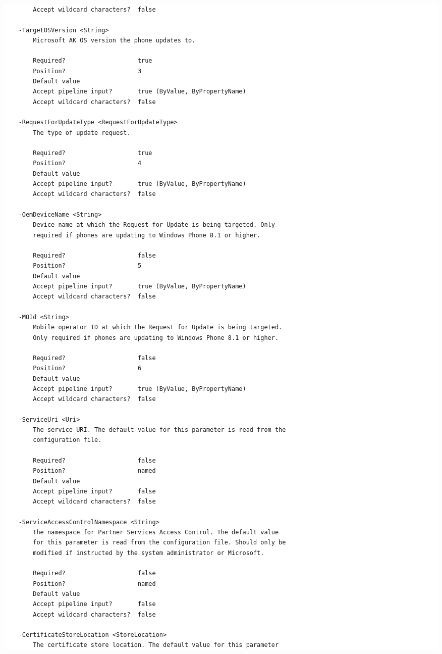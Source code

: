 ``` syntax
        Accept wildcard characters?  false

    -TargetOSVersion <String>
        Microsoft AK OS version the phone updates to.

        Required?                    true
        Position?                    3
        Default value
        Accept pipeline input?       true (ByValue, ByPropertyName)
        Accept wildcard characters?  false

    -RequestForUpdateType <RequestForUpdateType>
        The type of update request.

        Required?                    true
        Position?                    4
        Default value
        Accept pipeline input?       true (ByValue, ByPropertyName)
        Accept wildcard characters?  false

    -OemDeviceName <String>
        Device name at which the Request for Update is being targeted. Only
        required if phones are updating to Windows Phone 8.1 or higher.

        Required?                    false
        Position?                    5
        Default value
        Accept pipeline input?       true (ByValue, ByPropertyName)
        Accept wildcard characters?  false

    -MOId <String>
        Mobile operator ID at which the Request for Update is being targeted.
        Only required if phones are updating to Windows Phone 8.1 or higher.

        Required?                    false
        Position?                    6
        Default value
        Accept pipeline input?       true (ByValue, ByPropertyName)
        Accept wildcard characters?  false

    -ServiceUri <Uri>
        The service URI. The default value for this parameter is read from the
        configuration file.

        Required?                    false
        Position?                    named
        Default value
        Accept pipeline input?       false
        Accept wildcard characters?  false

    -ServiceAccessControlNamespace <String>
        The namespace for Partner Services Access Control. The default value
        for this parameter is read from the configuration file. Should only be
        modified if instructed by the system administrator or Microsoft.

        Required?                    false
        Position?                    named
        Default value
        Accept pipeline input?       false
        Accept wildcard characters?  false

    -CertificateStoreLocation <StoreLocation>
        The certificate store location. The default value for this parameter
```